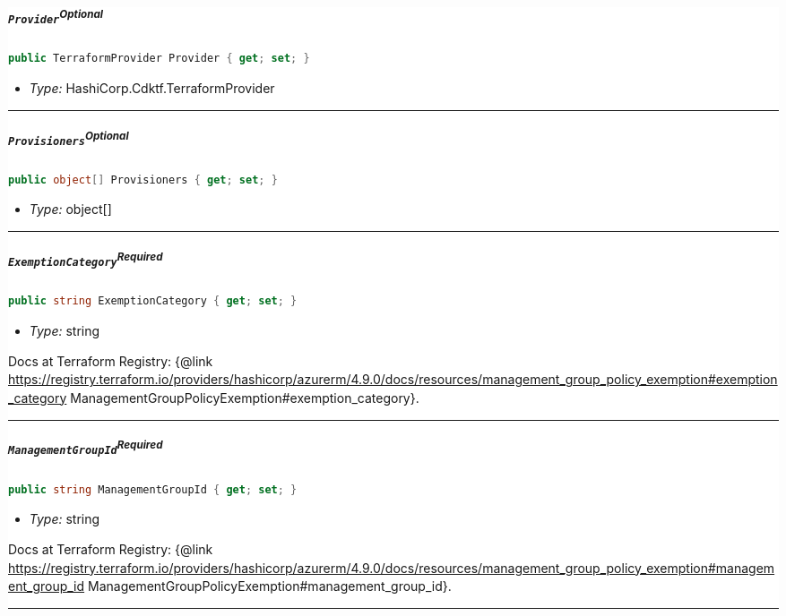 
##### `Provider`<sup>Optional</sup> <a name="Provider" id="@cdktf/provider-azurerm.managementGroupPolicyExemption.ManagementGroupPolicyExemptionConfig.property.provider"></a>

```csharp
public TerraformProvider Provider { get; set; }
```

- *Type:* HashiCorp.Cdktf.TerraformProvider

---

##### `Provisioners`<sup>Optional</sup> <a name="Provisioners" id="@cdktf/provider-azurerm.managementGroupPolicyExemption.ManagementGroupPolicyExemptionConfig.property.provisioners"></a>

```csharp
public object[] Provisioners { get; set; }
```

- *Type:* object[]

---

##### `ExemptionCategory`<sup>Required</sup> <a name="ExemptionCategory" id="@cdktf/provider-azurerm.managementGroupPolicyExemption.ManagementGroupPolicyExemptionConfig.property.exemptionCategory"></a>

```csharp
public string ExemptionCategory { get; set; }
```

- *Type:* string

Docs at Terraform Registry: {@link https://registry.terraform.io/providers/hashicorp/azurerm/4.9.0/docs/resources/management_group_policy_exemption#exemption_category ManagementGroupPolicyExemption#exemption_category}.

---

##### `ManagementGroupId`<sup>Required</sup> <a name="ManagementGroupId" id="@cdktf/provider-azurerm.managementGroupPolicyExemption.ManagementGroupPolicyExemptionConfig.property.managementGroupId"></a>

```csharp
public string ManagementGroupId { get; set; }
```

- *Type:* string

Docs at Terraform Registry: {@link https://registry.terraform.io/providers/hashicorp/azurerm/4.9.0/docs/resources/management_group_policy_exemption#management_group_id ManagementGroupPolicyExemption#management_group_id}.

---
